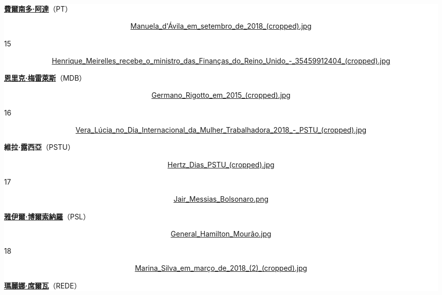 <td><p><strong><a href="https://zh.wikipedia.org/wiki/費爾南多·阿達" title="wikilink">費爾南多·阿達</a></strong>（PT）</p></td>
<td><center>
<p><a href="https://zh.wikipedia.org/wiki/File:Manuela_d&#39;Ávila_em_setembro_de_2018_(cropped).jpg" title="fig:Manuela_d&#39;Ávila_em_setembro_de_2018_(cropped).jpg">Manuela_d'Ávila_em_setembro_de_2018_(cropped).jpg</a></p>
</center></td>
</tr>
<tr class="odd">
<td></td>
<td><p>15</p></td>
<td><center>
<p><a href="https://zh.wikipedia.org/wiki/File:Henrique_Meirelles_recebe_o_ministro_das_Finanças_do_Reino_Unido_-_35459912404_(cropped).jpg" title="fig:Henrique_Meirelles_recebe_o_ministro_das_Finanças_do_Reino_Unido_-_35459912404_(cropped).jpg">Henrique_Meirelles_recebe_o_ministro_das_Finanças_do_Reino_Unido_-_35459912404_(cropped).jpg</a></p>
</center></td>
<td><p><strong><a href="https://zh.wikipedia.org/wiki/恩里克·梅雷萊斯" title="wikilink">恩里克·梅雷萊斯</a></strong>（MDB）</p></td>
<td><center>
<p><a href="https://zh.wikipedia.org/wiki/File:Germano_Rigotto_em_2015_(cropped).jpg" title="fig:Germano_Rigotto_em_2015_(cropped).jpg">Germano_Rigotto_em_2015_(cropped).jpg</a></p>
</center></td>
</tr>
<tr class="even">
<td></td>
<td><p>16</p></td>
<td><center>
<p><a href="https://zh.wikipedia.org/wiki/File:Vera_Lúcia_no_Dia_Internacional_da_Mulher_Trabalhadora_2018_-_PSTU_(cropped).jpg" title="fig:Vera_Lúcia_no_Dia_Internacional_da_Mulher_Trabalhadora_2018_-_PSTU_(cropped).jpg">Vera_Lúcia_no_Dia_Internacional_da_Mulher_Trabalhadora_2018_-_PSTU_(cropped).jpg</a></p>
</center></td>
<td><p><strong>維拉·露西亞</strong>（PSTU）</p></td>
<td><center>
<p><a href="https://zh.wikipedia.org/wiki/File:Hertz_Dias_PSTU_(cropped).jpg" title="fig:Hertz_Dias_PSTU_(cropped).jpg">Hertz_Dias_PSTU_(cropped).jpg</a></p>
</center></td>
</tr>
<tr class="odd">
<td></td>
<td><p>17</p></td>
<td><center>
<p><a href="https://zh.wikipedia.org/wiki/File:Jair_Messias_Bolsonaro.png" title="fig:Jair_Messias_Bolsonaro.png">Jair_Messias_Bolsonaro.png</a></p>
</center></td>
<td><p><strong><a href="https://zh.wikipedia.org/wiki/雅伊爾·博爾索納羅" title="wikilink">雅伊爾·博爾索納羅</a></strong>（PSL）</p></td>
<td><center>
<p><a href="https://zh.wikipedia.org/wiki/File:General_Hamilton_Mourão.jpg" title="fig:General_Hamilton_Mourão.jpg">General_Hamilton_Mourão.jpg</a></p>
</center></td>
</tr>
<tr class="even">
<td></td>
<td><p>18</p></td>
<td><center>
<p><a href="https://zh.wikipedia.org/wiki/File:Marina_Silva_em_março_de_2018_(2)_(cropped).jpg" title="fig:Marina_Silva_em_março_de_2018_(2)_(cropped).jpg">Marina_Silva_em_março_de_2018_(2)_(cropped).jpg</a></p>
</center></td>
<td><p><strong><a href="https://zh.wikipedia.org/wiki/瑪麗娜·席爾瓦" title="wikilink">瑪麗娜·席爾瓦</a></strong>（REDE）</p></td>
<td><center>